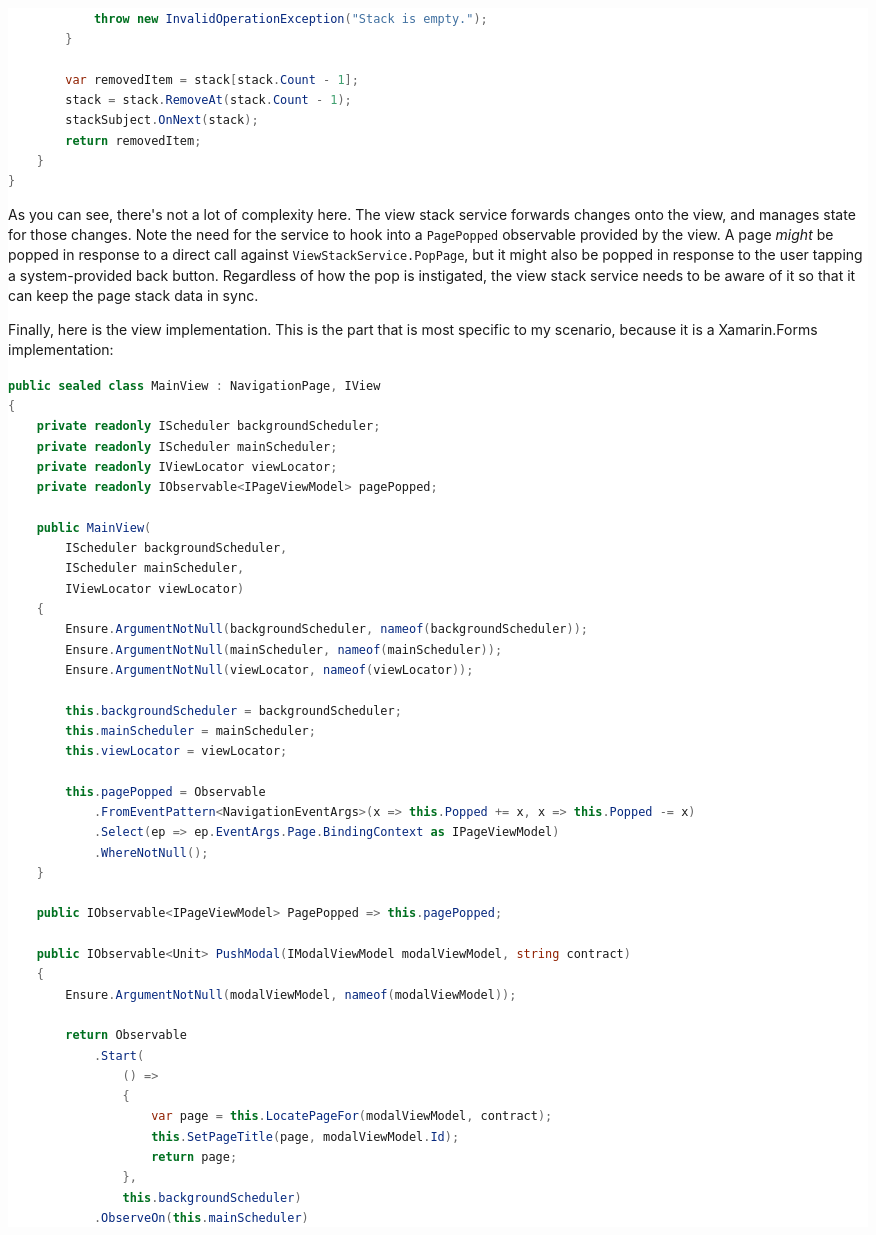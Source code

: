 ```csharp
            throw new InvalidOperationException("Stack is empty.");
        }

        var removedItem = stack[stack.Count - 1];
        stack = stack.RemoveAt(stack.Count - 1);
        stackSubject.OnNext(stack);
        return removedItem;
    }
}
```

As you can see, there's not a lot of complexity here. The view stack service forwards changes onto the view, and manages state for those changes. Note the need for the service to hook into a `PagePopped` observable provided by the view. A page _might_ be popped in response to a direct call against `ViewStackService.PopPage`, but it might also be popped in response to the user tapping a system-provided back button. Regardless of how the pop is instigated, the view stack service needs to be aware of it so that it can keep the page stack data in sync.

Finally, here is the view implementation. This is the part that is most specific to my scenario, because it is a Xamarin.Forms implementation:

```csharp
public sealed class MainView : NavigationPage, IView
{
    private readonly IScheduler backgroundScheduler;
    private readonly IScheduler mainScheduler;
    private readonly IViewLocator viewLocator;
    private readonly IObservable<IPageViewModel> pagePopped;

    public MainView(
        IScheduler backgroundScheduler,
        IScheduler mainScheduler,
        IViewLocator viewLocator)
    {
        Ensure.ArgumentNotNull(backgroundScheduler, nameof(backgroundScheduler));
        Ensure.ArgumentNotNull(mainScheduler, nameof(mainScheduler));
        Ensure.ArgumentNotNull(viewLocator, nameof(viewLocator));

        this.backgroundScheduler = backgroundScheduler;
        this.mainScheduler = mainScheduler;
        this.viewLocator = viewLocator;

        this.pagePopped = Observable
            .FromEventPattern<NavigationEventArgs>(x => this.Popped += x, x => this.Popped -= x)
            .Select(ep => ep.EventArgs.Page.BindingContext as IPageViewModel)
            .WhereNotNull();
    }

    public IObservable<IPageViewModel> PagePopped => this.pagePopped;

    public IObservable<Unit> PushModal(IModalViewModel modalViewModel, string contract)
    {
        Ensure.ArgumentNotNull(modalViewModel, nameof(modalViewModel));

        return Observable
            .Start(
                () =>
                {
                    var page = this.LocatePageFor(modalViewModel, contract);
                    this.SetPageTitle(page, modalViewModel.Id);
                    return page;
                },
                this.backgroundScheduler)
            .ObserveOn(this.mainScheduler)
```